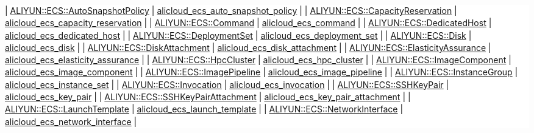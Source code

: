 | [ALIYUN::ECS::AutoSnapshotPolicy](https://www.alibabacloud.com/help/ros/developer-reference/aliyun-ecs-autosnapshotpolicy)                                   | [alicloud_ecs_auto_snapshot_policy](https://registry.terraform.io/providers/aliyun/alicloud/latest/docs/resources/ecs_auto_snapshot_policy)                                             |
| [ALIYUN::ECS::CapacityReservation](https://www.alibabacloud.com/help/ros/developer-reference/aliyun-ecs-capacityreservation)                                 | [alicloud_ecs_capacity_reservation](https://registry.terraform.io/providers/aliyun/alicloud/latest/docs/resources/ecs_capacity_reservation)                                             |
| [ALIYUN::ECS::Command](https://www.alibabacloud.com/help/ros/developer-reference/aliyun-ecs-command)                                                         | [alicloud_ecs_command](https://registry.terraform.io/providers/aliyun/alicloud/latest/docs/resources/ecs_command)                                                                       |
| [ALIYUN::ECS::DedicatedHost](https://www.alibabacloud.com/help/ros/developer-reference/aliyun-ecs-dedicatedhost)                                             | [alicloud_ecs_dedicated_host](https://registry.terraform.io/providers/aliyun/alicloud/latest/docs/resources/ecs_dedicated_host)                                                         |
| [ALIYUN::ECS::DeploymentSet](https://www.alibabacloud.com/help/ros/developer-reference/aliyun-ecs-deploymentset)                                             | [alicloud_ecs_deployment_set](https://registry.terraform.io/providers/aliyun/alicloud/latest/docs/resources/ecs_deployment_set)                                                         |
| [ALIYUN::ECS::Disk](https://www.alibabacloud.com/help/ros/developer-reference/aliyun-ecs-disk)                                                               | [alicloud_ecs_disk](https://registry.terraform.io/providers/aliyun/alicloud/latest/docs/resources/ecs_disk)                                                                             |
| [ALIYUN::ECS::DiskAttachment](https://www.alibabacloud.com/help/ros/developer-reference/aliyun-ecs-diskattachment)                                           | [alicloud_ecs_disk_attachment](https://registry.terraform.io/providers/aliyun/alicloud/latest/docs/resources/ecs_disk_attachment)                                                       |
| [ALIYUN::ECS::ElasticityAssurance](https://www.alibabacloud.com/help/ros/developer-reference/aliyun-ecs-elasticityassurance)                                 | [alicloud_ecs_elasticity_assurance](https://registry.terraform.io/providers/aliyun/alicloud/latest/docs/resources/ecs_elasticity_assurance)                                             |
| [ALIYUN::ECS::HpcCluster](https://www.alibabacloud.com/help/ros/developer-reference/aliyun-ecs-hpccluster)                                                   | [alicloud_ecs_hpc_cluster](https://registry.terraform.io/providers/aliyun/alicloud/latest/docs/resources/ecs_hpc_cluster)                                                               |
| [ALIYUN::ECS::ImageComponent](https://www.alibabacloud.com/help/ros/developer-reference/aliyun-ecs-imagecomponent)                                           | [alicloud_ecs_image_component](https://registry.terraform.io/providers/aliyun/alicloud/latest/docs/resources/ecs_image_component)                                                       |
| [ALIYUN::ECS::ImagePipeline](https://www.alibabacloud.com/help/ros/developer-reference/aliyun-ecs-imagepipeline)                                             | [alicloud_ecs_image_pipeline](https://registry.terraform.io/providers/aliyun/alicloud/latest/docs/resources/ecs_image_pipeline)                                                         |
| [ALIYUN::ECS::InstanceGroup](https://www.alibabacloud.com/help/ros/developer-reference/aliyun-ecs-instancegroup)                                             | [alicloud_ecs_instance_set](https://registry.terraform.io/providers/aliyun/alicloud/latest/docs/resources/ecs_instance_set)                                                             |
| [ALIYUN::ECS::Invocation](https://www.alibabacloud.com/help/ros/developer-reference/aliyun-ecs-invocation)                                                   | [alicloud_ecs_invocation](https://registry.terraform.io/providers/aliyun/alicloud/latest/docs/resources/ecs_invocation)                                                                 |
| [ALIYUN::ECS::SSHKeyPair](https://www.alibabacloud.com/help/ros/developer-reference/aliyun-ecs-sshkeypair)                                                   | [alicloud_ecs_key_pair](https://registry.terraform.io/providers/aliyun/alicloud/latest/docs/resources/ecs_key_pair)                                                                     |
| [ALIYUN::ECS::SSHKeyPairAttachment](https://www.alibabacloud.com/help/ros/developer-reference/aliyun-ecs-sshkeypairattachment)                               | [alicloud_ecs_key_pair_attachment](https://registry.terraform.io/providers/aliyun/alicloud/latest/docs/resources/ecs_key_pair_attachment)                                               |
| [ALIYUN::ECS::LaunchTemplate](https://www.alibabacloud.com/help/ros/developer-reference/aliyun-ecs-launchtemplate)                                           | [alicloud_ecs_launch_template](https://registry.terraform.io/providers/aliyun/alicloud/latest/docs/resources/ecs_launch_template)                                                       |
| [ALIYUN::ECS::NetworkInterface](https://www.alibabacloud.com/help/ros/developer-reference/aliyun-ecs-networkinterface)                                       | [alicloud_ecs_network_interface](https://registry.terraform.io/providers/aliyun/alicloud/latest/docs/resources/ecs_network_interface)                                                   |